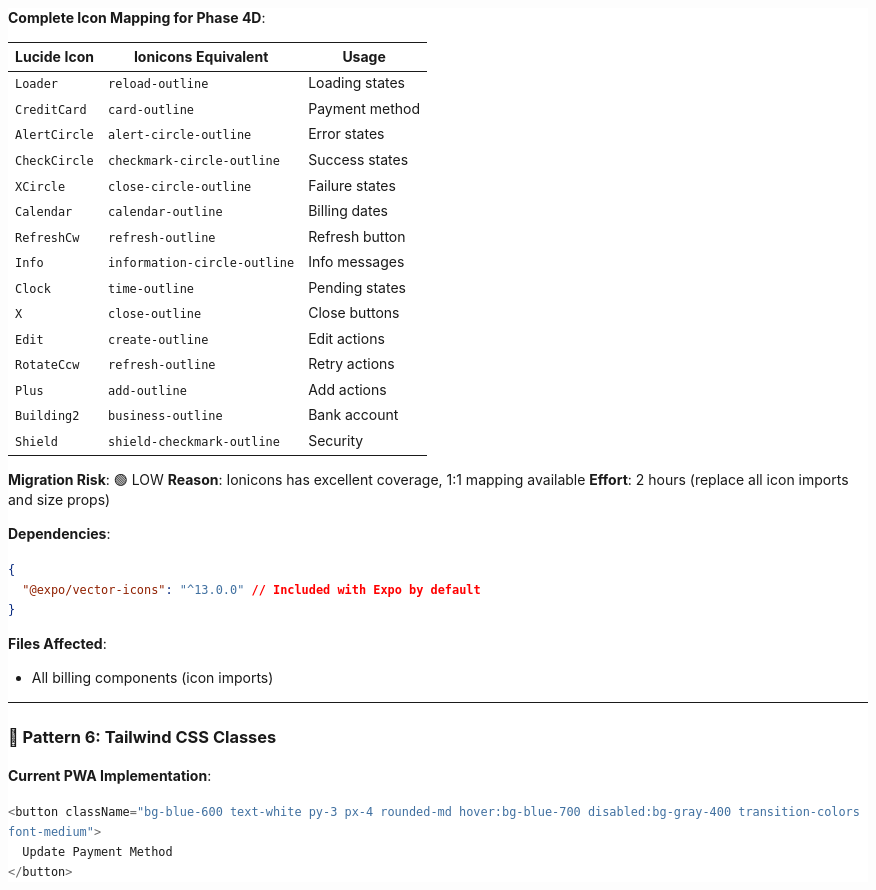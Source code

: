 **Complete Icon Mapping for Phase 4D**:

| Lucide Icon | Ionicons Equivalent | Usage |
|-------------|-------------------|-------|
| `Loader` | `reload-outline` | Loading states |
| `CreditCard` | `card-outline` | Payment method |
| `AlertCircle` | `alert-circle-outline` | Error states |
| `CheckCircle` | `checkmark-circle-outline` | Success states |
| `XCircle` | `close-circle-outline` | Failure states |
| `Calendar` | `calendar-outline` | Billing dates |
| `RefreshCw` | `refresh-outline` | Refresh button |
| `Info` | `information-circle-outline` | Info messages |
| `Clock` | `time-outline` | Pending states |
| `X` | `close-outline` | Close buttons |
| `Edit` | `create-outline` | Edit actions |
| `RotateCcw` | `refresh-outline` | Retry actions |
| `Plus` | `add-outline` | Add actions |
| `Building2` | `business-outline` | Bank account |
| `Shield` | `shield-checkmark-outline` | Security |

**Migration Risk**: 🟢 LOW
**Reason**: Ionicons has excellent coverage, 1:1 mapping available
**Effort**: 2 hours (replace all icon imports and size props)

**Dependencies**:
```json
{
  "@expo/vector-icons": "^13.0.0" // Included with Expo by default
}
```

**Files Affected**:
- All billing components (icon imports)

---

### 🔧 Pattern 6: Tailwind CSS Classes

**Current PWA Implementation**:
```typescript
<button className="bg-blue-600 text-white py-3 px-4 rounded-md hover:bg-blue-700 disabled:bg-gray-400 transition-colors font-medium">
  Update Payment Method
</button>
```
